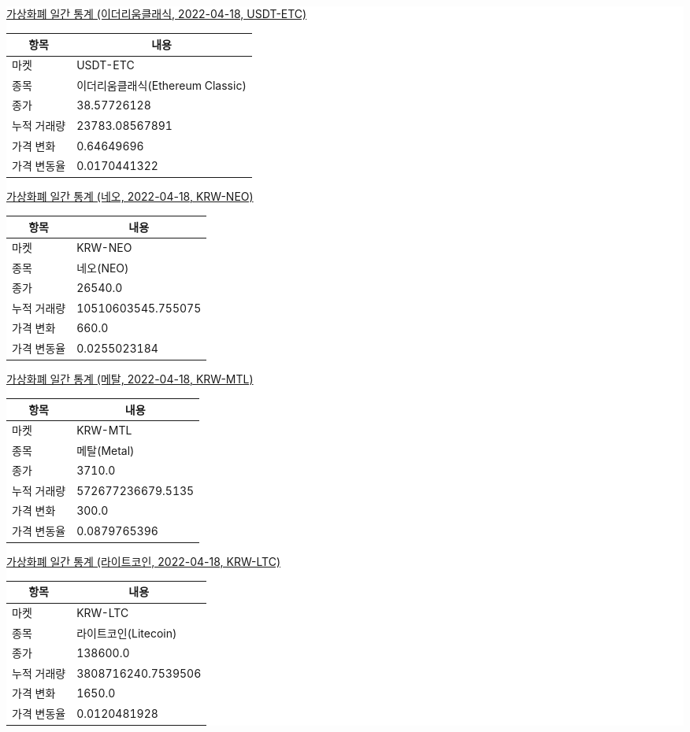 
[가상화폐 일간 통계 (이더리움클래식, 2022-04-18, USDT-ETC)](USDT-ETC-daily-candle-10days.html)

|항목|내용|
|--|--|
|마켓|USDT-ETC|
|종목|이더리움클래식(Ethereum Classic)|
|종가|38.57726128|
|누적 거래량|23783.08567891|
|가격 변화|0.64649696|
|가격 변동율|0.0170441322|


[가상화폐 일간 통계 (네오, 2022-04-18, KRW-NEO)](KRW-NEO-daily-candle-10days.html)

|항목|내용|
|--|--|
|마켓|KRW-NEO|
|종목|네오(NEO)|
|종가|26540.0|
|누적 거래량|10510603545.755075|
|가격 변화|660.0|
|가격 변동율|0.0255023184|


[가상화폐 일간 통계 (메탈, 2022-04-18, KRW-MTL)](KRW-MTL-daily-candle-10days.html)

|항목|내용|
|--|--|
|마켓|KRW-MTL|
|종목|메탈(Metal)|
|종가|3710.0|
|누적 거래량|572677236679.5135|
|가격 변화|300.0|
|가격 변동율|0.0879765396|


[가상화폐 일간 통계 (라이트코인, 2022-04-18, KRW-LTC)](KRW-LTC-daily-candle-10days.html)

|항목|내용|
|--|--|
|마켓|KRW-LTC|
|종목|라이트코인(Litecoin)|
|종가|138600.0|
|누적 거래량|3808716240.7539506|
|가격 변화|1650.0|
|가격 변동율|0.0120481928|

